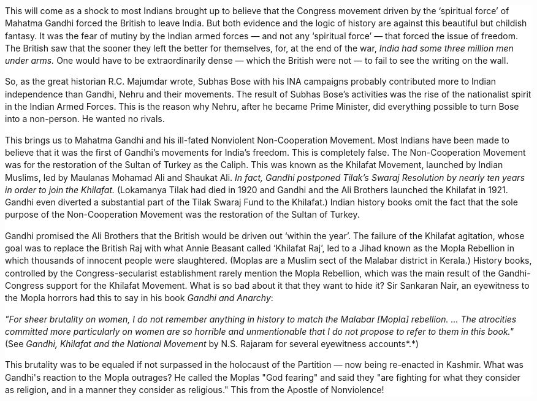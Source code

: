 This will come as a shock to most Indians brought up to believe that the
Congress movement driven by the ‘spiritual force’ of Mahatma Gandhi
forced the British to leave India. But both evidence and the logic of
history are against this beautiful but childish fantasy. It was the fear
of mutiny by the Indian armed forces — and not any ‘spiritual force’ —
that forced the issue of freedom. The British saw that the sooner they
left the better for themselves, for, at the end of the war, *India had
some three million men under arms.* One would have to be extraordinarily
dense — which the British were not — to fail to see the writing on the
wall.

So, as the great historian R.C. Majumdar wrote, Subhas Bose with his INA
campaigns probably contributed more to Indian independence than Gandhi,
Nehru and their movements. The result of Subhas Bose’s activities was
the rise of the nationalist spirit in the Indian Armed Forces. This is
the reason why Nehru, after he became Prime Minister, did everything
possible to turn Bose into a non-person. He wanted no rivals.

This brings us to Mahatma Gandhi and his ill-fated Nonviolent
Non-Cooperation Movement. Most Indians have been made to believe that it
was the first of Gandhi’s movements for India’s freedom. This is
completely false. The Non-Cooperation Movement was for the restoration
of the Sultan of Turkey as the Caliph. This was known as the Khilafat
Movement, launched by Indian Muslims, led by Maulanas Mohamad Ali and
Shaukat Ali. *In fact, Gandhi postponed Tilak’s Swaraj Resolution by
nearly ten years in order to join the Khilafat.* (Lokamanya Tilak had
died in 1920 and Gandhi and the Ali Brothers launched the Khilafat in
1921. Gandhi even diverted a substantial part of the Tilak Swaraj Fund
to the Khilafat.) Indian history books omit the fact that the sole
purpose of the Non-Cooperation Movement was the restoration of the
Sultan of Turkey.

Gandhi promised the Ali Brothers that the British would be driven out
‘within the year’. The failure of the Khilafat agitation, whose goal was
to replace the British Raj with what Annie Beasant called ‘Khilafat
Raj’, led to a Jihad known as the Mopla Rebellion in which thousands of
innocent people were slaughtered. (Moplas are a Muslim sect of the
Malabar district in Kerala.) History books, controlled by the
Congress-secularist establishment rarely mention the Mopla Rebellion,
which was the main result of the Gandhi-Congress support for the
Khilafat Movement. What is so bad about it that they want to hide it?
Sir Sankaran Nair, an eyewitness to the Mopla horrors had this to say in
his book *Gandhi and Anarchy*:

*"For sheer brutality on women, I do not remember anything in history to
match the Malabar \[Mopla\] rebellion. ... The atrocities committed more
particularly on women are so horrible and unmentionable that I do not
propose to refer to them in this book."* (See *Gandhi, Khilafat and the
National Movement* by N.S. Rajaram for several eyewitness accounts*.*)

This brutality was to be equaled if not surpassed in the holocaust of
the Partition — now being re-enacted in Kashmir. What was Gandhi's
reaction to the Mopla outrages? He called the Moplas "God fearing" and
said they "are fighting for what they consider as religion, and in a
manner they consider as religious." This from the Apostle of
Nonviolence!
